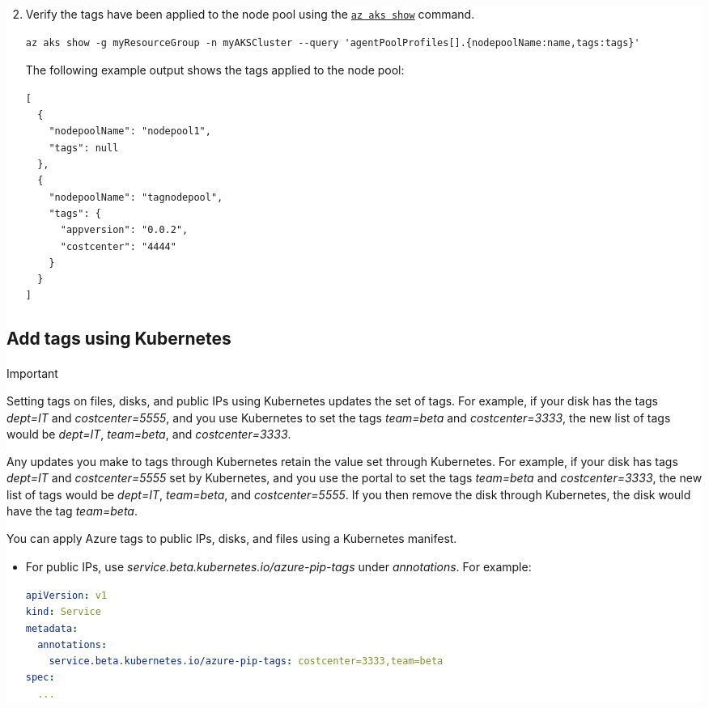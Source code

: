2. Verify the tags have been applied to the node pool using the [`az aks show`][az-aks-show] command.

    ```azurecli-interactive
    az aks show -g myResourceGroup -n myAKSCluster --query 'agentPoolProfiles[].{nodepoolName:name,tags:tags}'
    ```

    The following example output shows the tags applied to the node pool:

    ```output
    [
      {
        "nodepoolName": "nodepool1",
        "tags": null
      },
      {
        "nodepoolName": "tagnodepool",
        "tags": {
          "appversion": "0.0.2",
          "costcenter": "4444"
        }
      }
    ]
    ```

## Add tags using Kubernetes

> [!IMPORTANT]
> Setting tags on files, disks, and public IPs using Kubernetes updates the set of tags. For example, if your disk has the tags *dept=IT* and *costcenter=5555*, and you use Kubernetes to set the tags *team=beta* and *costcenter=3333*, the new list of tags would be *dept=IT*, *team=beta*, and *costcenter=3333*.
>
> Any updates you make to tags through Kubernetes retain the value set through Kubernetes. For example, if your disk has tags *dept=IT* and *costcenter=5555* set by Kubernetes, and you use the portal to set the tags *team=beta* and *costcenter=3333*, the new list of tags would be *dept=IT*, *team=beta*, and *costcenter=5555*. If you then remove the disk through Kubernetes, the disk would have the tag *team=beta*.

You can apply Azure tags to public IPs, disks, and files using a Kubernetes manifest.

* For public IPs, use *service.beta.kubernetes.io/azure-pip-tags* under *annotations*. For example:

    ```yml
    apiVersion: v1
    kind: Service
    metadata:
      annotations:
        service.beta.kubernetes.io/azure-pip-tags: costcenter=3333,team=beta
    spec:
      ...
    ```


[install-azure-cli]: /cli/azure/install-azure-cli
[az-aks-create]: /cli/azure/aks#az-aks-create
[az-aks-show]: /cli/azure/aks#az-aks-show
[use-labels-aks]: ./use-labels.md
[az-aks-nodepool-add]: /cli/azure/aks/nodepool#az-aks-nodepool-add
[az-aks-nodepool-update]: /cli/azure/aks/nodepool#az-aks-nodepool-update
[az-aks-update]: /cli/azure/aks#az-aks-update